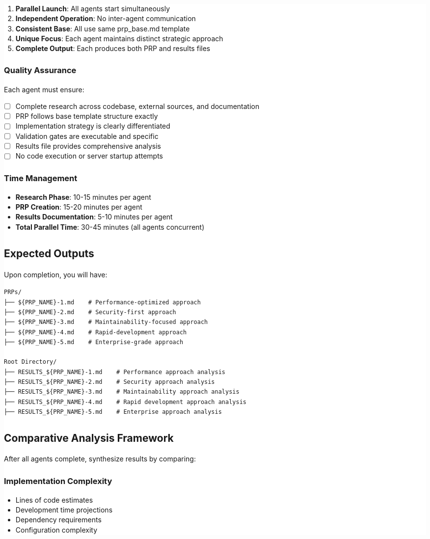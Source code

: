 1. **Parallel Launch**: All agents start simultaneously
2. **Independent Operation**: No inter-agent communication
3. **Consistent Base**: All use same prp_base.md template
4. **Unique Focus**: Each agent maintains distinct strategic approach
5. **Complete Output**: Each produces both PRP and results files

### Quality Assurance

Each agent must ensure:

- [ ] Complete research across codebase, external sources, and documentation
- [ ] PRP follows base template structure exactly
- [ ] Implementation strategy is clearly differentiated
- [ ] Validation gates are executable and specific
- [ ] Results file provides comprehensive analysis
- [ ] No code execution or server startup attempts

### Time Management

- **Research Phase**: 10-15 minutes per agent
- **PRP Creation**: 15-20 minutes per agent
- **Results Documentation**: 5-10 minutes per agent
- **Total Parallel Time**: 30-45 minutes (all agents concurrent)

## Expected Outputs

Upon completion, you will have:

```
PRPs/
├── ${PRP_NAME}-1.md    # Performance-optimized approach
├── ${PRP_NAME}-2.md    # Security-first approach
├── ${PRP_NAME}-3.md    # Maintainability-focused approach
├── ${PRP_NAME}-4.md    # Rapid-development approach
├── ${PRP_NAME}-5.md    # Enterprise-grade approach

Root Directory/
├── RESULTS_${PRP_NAME}-1.md    # Performance approach analysis
├── RESULTS_${PRP_NAME}-2.md    # Security approach analysis
├── RESULTS_${PRP_NAME}-3.md    # Maintainability approach analysis
├── RESULTS_${PRP_NAME}-4.md    # Rapid development approach analysis
├── RESULTS_${PRP_NAME}-5.md    # Enterprise approach analysis
```

## Comparative Analysis Framework

After all agents complete, synthesize results by comparing:

### Implementation Complexity

- Lines of code estimates
- Development time projections
- Dependency requirements
- Configuration complexity
